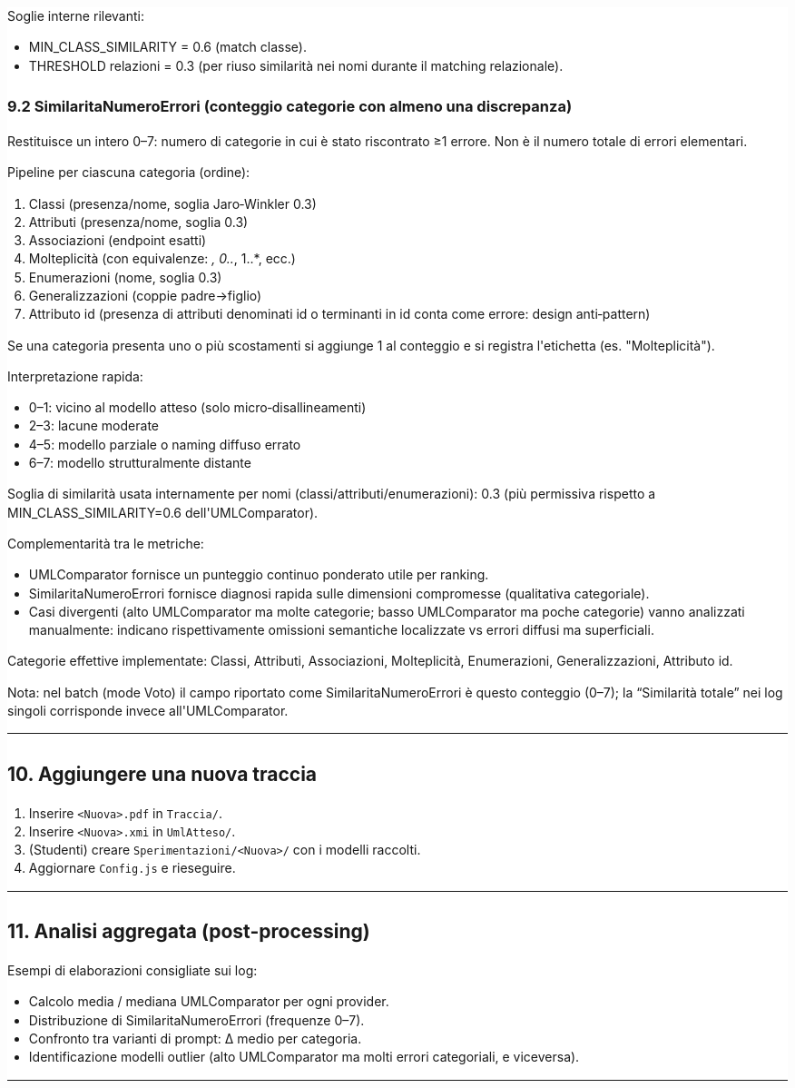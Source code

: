 Soglie interne rilevanti:
* MIN_CLASS_SIMILARITY = 0.6 (match classe).
* THRESHOLD relazioni = 0.3 (per riuso similarità nei nomi durante il matching relazionale).

### 9.2 SimilaritaNumeroErrori (conteggio categorie con almeno una discrepanza)
Restituisce un intero 0–7: numero di categorie in cui è stato riscontrato ≥1 errore. Non è il numero totale di errori elementari.

Pipeline per ciascuna categoria (ordine):
1. Classi (presenza/nome, soglia Jaro‑Winkler 0.3)
2. Attributi (presenza/nome, soglia 0.3)
3. Associazioni (endpoint esatti)
4. Molteplicità (con equivalenze: *, 0..*, 1..*, ecc.)
5. Enumerazioni (nome, soglia 0.3)
6. Generalizzazioni (coppie padre->figlio)
7. Attributo id (presenza di attributi denominati id o terminanti in id conta come errore: design anti‑pattern)

Se una categoria presenta uno o più scostamenti si aggiunge 1 al conteggio e si registra l'etichetta (es. "Molteplicità").

Interpretazione rapida:
* 0–1: vicino al modello atteso (solo micro‑disallineamenti)
* 2–3: lacune moderate
* 4–5: modello parziale o naming diffuso errato
* 6–7: modello strutturalmente distante

Soglia di similarità usata internamente per nomi (classi/attributi/enumerazioni): 0.3 (più permissiva rispetto a MIN_CLASS_SIMILARITY=0.6 dell'UMLComparator).

Complementarità tra le metriche:
* UMLComparator fornisce un punteggio continuo ponderato utile per ranking.
* SimilaritaNumeroErrori fornisce diagnosi rapida sulle dimensioni compromesse (qualitativa categoriale).
* Casi divergenti (alto UMLComparator ma molte categorie; basso UMLComparator ma poche categorie) vanno analizzati manualmente: indicano rispettivamente omissioni semantiche localizzate vs errori diffusi ma superficiali.

Categorie effettive implementate: Classi, Attributi, Associazioni, Molteplicità, Enumerazioni, Generalizzazioni, Attributo id.

Nota: nel batch (mode Voto) il campo riportato come SimilaritaNumeroErrori è questo conteggio (0–7); la “Similarità totale” nei log singoli corrisponde invece all'UMLComparator.


---
## 10. Aggiungere una nuova traccia
1. Inserire `<Nuova>.pdf` in `Traccia/`.
2. Inserire `<Nuova>.xmi` in `UmlAtteso/`.
3. (Studenti) creare `Sperimentazioni/<Nuova>/` con i modelli raccolti.
4. Aggiornare `Config.js` e rieseguire.

---
## 11. Analisi aggregata (post-processing)
Esempi di elaborazioni consigliate sui log:
* Calcolo media / mediana UMLComparator per ogni provider.
* Distribuzione di SimilaritaNumeroErrori (frequenze 0–7).
* Confronto tra varianti di prompt: Δ medio per categoria.
* Identificazione modelli outlier (alto UMLComparator ma molti errori categoriali, e viceversa).

---